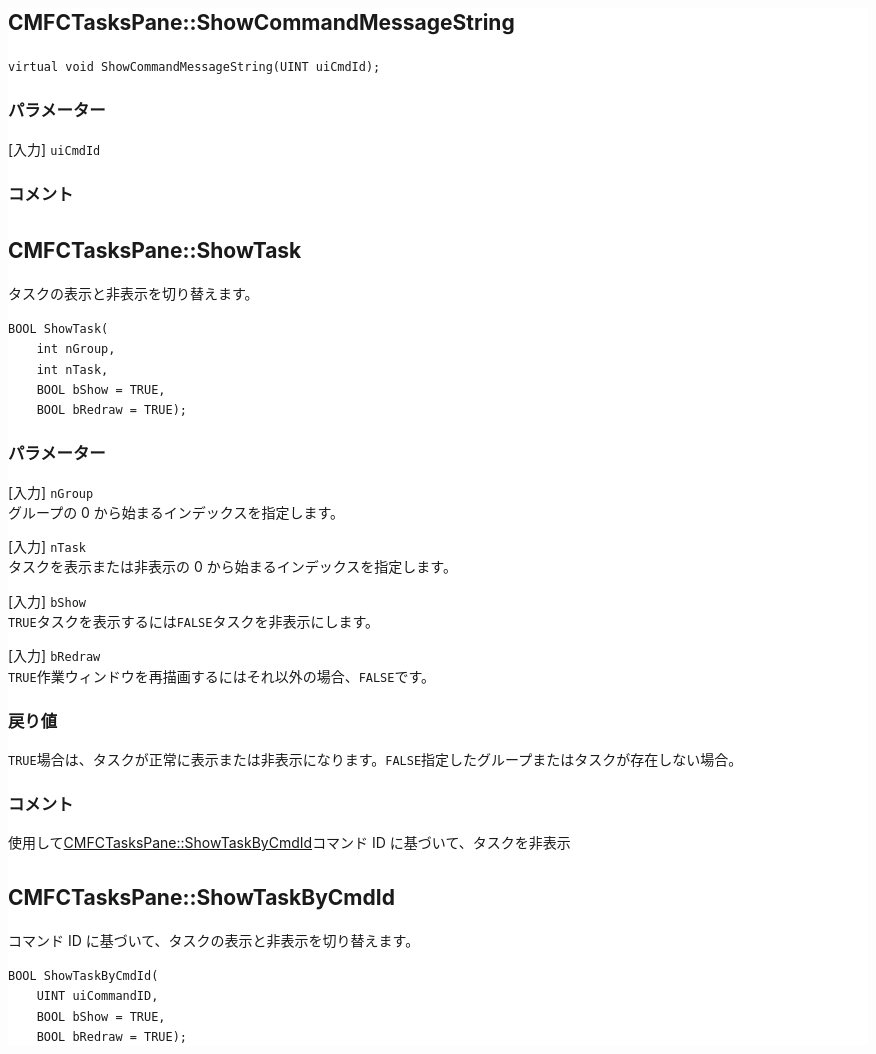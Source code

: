 ##  <a name="showcommandmessagestring"></a>CMFCTasksPane::ShowCommandMessageString  

  
```  
virtual void ShowCommandMessageString(UINT uiCmdId);
```  
  
### <a name="parameters"></a>パラメーター  
 [入力] `uiCmdId`  
  
### <a name="remarks"></a>コメント  
  
##  <a name="showtask"></a>CMFCTasksPane::ShowTask  
 タスクの表示と非表示を切り替えます。  
  
```  
BOOL ShowTask(
    int nGroup,  
    int nTask,  
    BOOL bShow = TRUE,  
    BOOL bRedraw = TRUE);
```  
  
### <a name="parameters"></a>パラメーター  
 [入力] `nGroup`  
 グループの 0 から始まるインデックスを指定します。  
  
 [入力] `nTask`  
 タスクを表示または非表示の 0 から始まるインデックスを指定します。  
  
 [入力] `bShow`  
 `TRUE`タスクを表示するには`FALSE`タスクを非表示にします。  
  
 [入力] `bRedraw`  
 `TRUE`作業ウィンドウを再描画するにはそれ以外の場合、`FALSE`です。  
  
### <a name="return-value"></a>戻り値  
 `TRUE`場合は、タスクが正常に表示または非表示になります。`FALSE`指定したグループまたはタスクが存在しない場合。  
  
### <a name="remarks"></a>コメント  
 使用して[CMFCTasksPane::ShowTaskByCmdId](#showtaskbycmdid)コマンド ID に基づいて、タスクを非表示  
  
##  <a name="showtaskbycmdid"></a>CMFCTasksPane::ShowTaskByCmdId  
 コマンド ID に基づいて、タスクの表示と非表示を切り替えます。  
  
```  
BOOL ShowTaskByCmdId(
    UINT uiCommandID,  
    BOOL bShow = TRUE,  
    BOOL bRedraw = TRUE);
```  
  